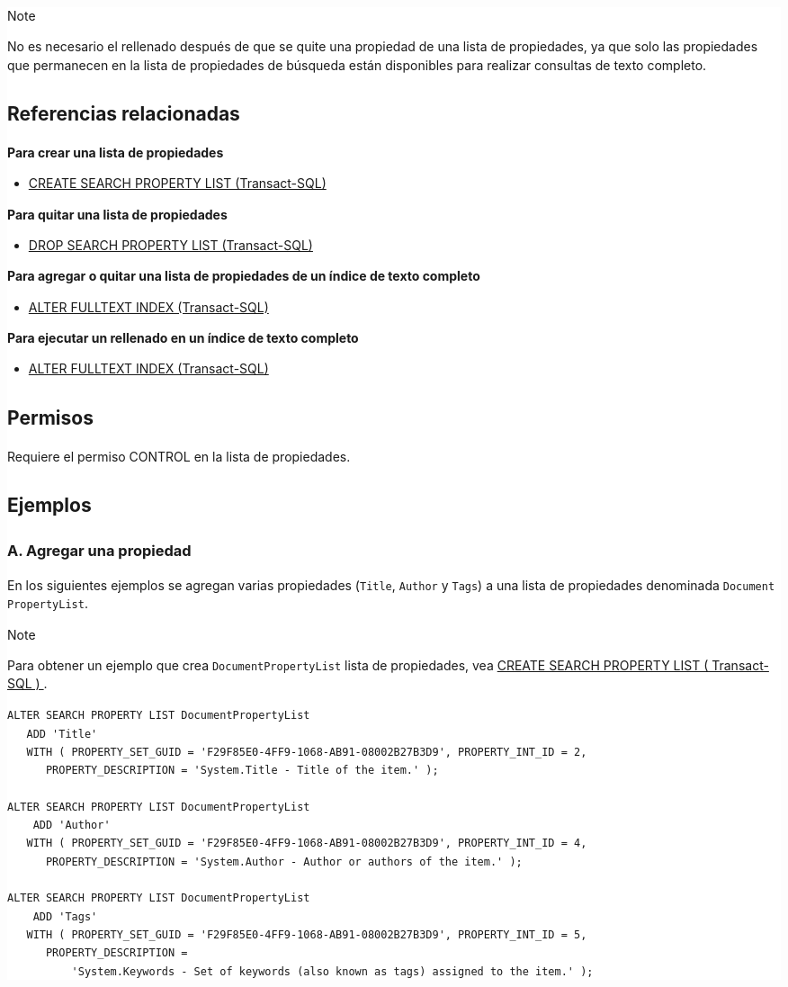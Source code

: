 > [!NOTE]  
>  No es necesario el rellenado después de que se quite una propiedad de una lista de propiedades, ya que solo las propiedades que permanecen en la lista de propiedades de búsqueda están disponibles para realizar consultas de texto completo.  
  
## <a name="related-references"></a>Referencias relacionadas  
 **Para crear una lista de propiedades**  
  
-   [CREATE SEARCH PROPERTY LIST &#40;Transact-SQL&#41;](../../t-sql/statements/create-search-property-list-transact-sql.md)  
  
 **Para quitar una lista de propiedades**  
  
-   [DROP SEARCH PROPERTY LIST &#40;Transact-SQL&#41;](../../t-sql/statements/drop-search-property-list-transact-sql.md)  
  
 **Para agregar o quitar una lista de propiedades de un índice de texto completo**  
  
-   [ALTER FULLTEXT INDEX &#40;Transact-SQL&#41;](../../t-sql/statements/alter-fulltext-index-transact-sql.md)  
  
 **Para ejecutar un rellenado en un índice de texto completo**  
  
-   [ALTER FULLTEXT INDEX &#40;Transact-SQL&#41;](../../t-sql/statements/alter-fulltext-index-transact-sql.md)  
  
##  <a name="Permissions"></a> Permisos  
 Requiere el permiso CONTROL en la lista de propiedades.  
  
## <a name="examples"></a>Ejemplos  
  
### <a name="a-adding-a-property"></a>A. Agregar una propiedad  
 En los siguientes ejemplos se agregan varias propiedades (`Title`, `Author` y `Tags`) a una lista de propiedades denominada `DocumentPropertyList`.  
  
> [!NOTE]  
>  Para obtener un ejemplo que crea `DocumentPropertyList` lista de propiedades, vea [CREATE SEARCH PROPERTY LIST &#40; Transact-SQL &#41; ](../../t-sql/statements/create-search-property-list-transact-sql.md).  
  
```  
ALTER SEARCH PROPERTY LIST DocumentPropertyList  
   ADD 'Title'   
   WITH ( PROPERTY_SET_GUID = 'F29F85E0-4FF9-1068-AB91-08002B27B3D9', PROPERTY_INT_ID = 2,   
      PROPERTY_DESCRIPTION = 'System.Title - Title of the item.' );  
  
ALTER SEARCH PROPERTY LIST DocumentPropertyList   
    ADD 'Author'  
   WITH ( PROPERTY_SET_GUID = 'F29F85E0-4FF9-1068-AB91-08002B27B3D9', PROPERTY_INT_ID = 4,   
      PROPERTY_DESCRIPTION = 'System.Author - Author or authors of the item.' );  
  
ALTER SEARCH PROPERTY LIST DocumentPropertyList   
    ADD 'Tags'  
   WITH ( PROPERTY_SET_GUID = 'F29F85E0-4FF9-1068-AB91-08002B27B3D9', PROPERTY_INT_ID = 5,   
      PROPERTY_DESCRIPTION = 
          'System.Keywords - Set of keywords (also known as tags) assigned to the item.' );  
```  
  